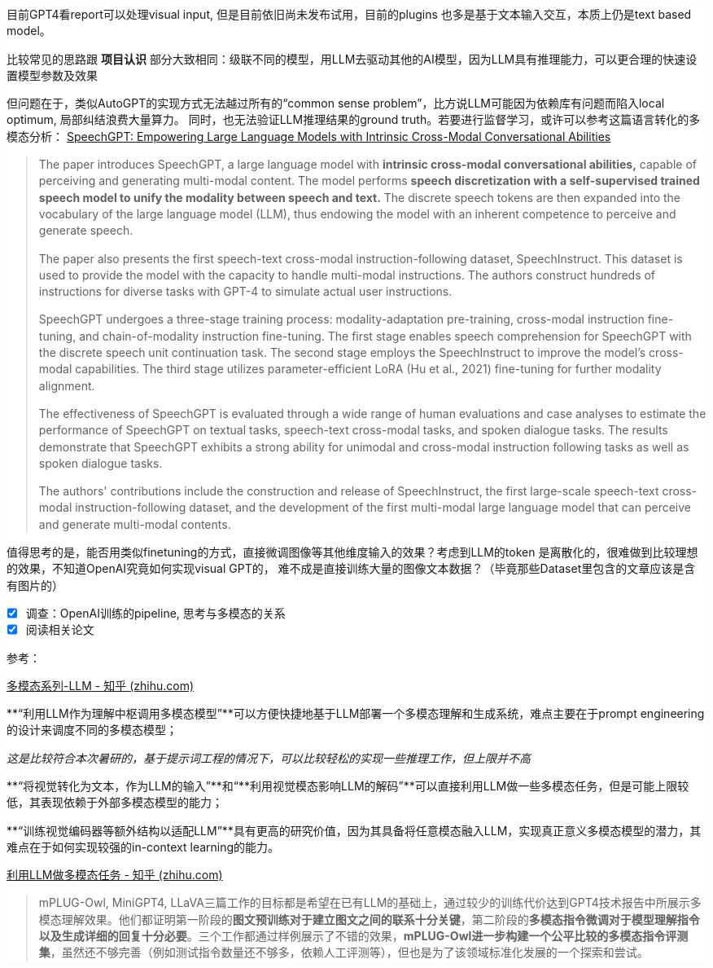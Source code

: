 目前GPT4看report可以处理visual input, 但是目前依旧尚未发布试用，目前的plugins 也多是基于文本输入交互，本质上仍是text based model。

比较常见的思路跟 **项目认识** 部分大致相同：级联不同的模型，用LLM去驱动其他的AI模型，因为LLM具有推理能力，可以更合理的快速设置模型参数及效果

但问题在于，类似AutoGPT的实现方式无法越过所有的“common sense problem”，比方说LLM可能因为依赖库有问题而陷入local optimum, 局部纠结浪费大量算力。 同时，也无法验证LLM推理结果的ground truth。若要进行监督学习，或许可以参考这篇语言转化的多模态分析： [SpeechGPT: Empowering Large Language Models with Intrinsic Cross-Modal Conversational Abilities](https://arxiv.org/pdf/2305.11000.pdf)

> The paper introduces SpeechGPT, a large language model with **intrinsic cross-modal conversational abilities,** capable of perceiving and generating multi-modal content. The model performs **speech discretization with a self-supervised trained speech model to unify the modality between speech and text.** The discrete speech tokens are then expanded into the vocabulary of the large language model (LLM), thus endowing the model with an inherent competence to perceive and generate speech.
>
> The paper also presents the first speech-text cross-modal instruction-following dataset, SpeechInstruct. This dataset is used to provide the model with the capacity to handle multi-modal instructions. The authors construct hundreds of instructions for diverse tasks with GPT-4 to simulate actual user instructions.
>
> SpeechGPT undergoes a three-stage training process: modality-adaptation pre-training, cross-modal instruction fine-tuning, and chain-of-modality instruction fine-tuning. The first stage enables speech comprehension for SpeechGPT with the discrete speech unit continuation task. The second stage employs the SpeechInstruct to improve the model’s cross-modal capabilities. The third stage utilizes parameter-efficient LoRA (Hu et al., 2021) fine-tuning for further modality alignment.
>
> The effectiveness of SpeechGPT is evaluated through a wide range of human evaluations and case analyses to estimate the performance of SpeechGPT on textual tasks, speech-text cross-modal tasks, and spoken dialogue tasks. The results demonstrate that SpeechGPT exhibits a strong ability for unimodal and cross-modal instruction following tasks as well as spoken dialogue tasks.
>
> The authors' contributions include the construction and release of SpeechInstruct, the first large-scale speech-text cross-modal instruction-following dataset, and the development of the first multi-modal large language model that can perceive and generate multi-modal contents.

值得思考的是，能否用类似finetuning的方式，直接微调图像等其他维度输入的效果？考虑到LLM的token 是离散化的，很难做到比较理想的效果，不知道OpenAI究竟如何实现visual GPT的， 难不成是直接训练大量的图像文本数据？（毕竟那些Dataset里包含的文章应该是含有图片的）

- [x] 调查：OpenAI训练的pipeline, 思考与多模态的关系
- [x] 阅读相关论文

参考：

[多模态系列-LLM - 知乎 (zhihu.com)](https://zhuanlan.zhihu.com/p/614152221)

**“利用LLM作为理解中枢调用多模态模型”**可以方便快捷地基于LLM部署一个多模态理解和生成系统，难点主要在于prompt engineering的设计来调度不同的多模态模型；

*这是比较符合本次暑研的，基于提示词工程的情况下，可以比较轻松的实现一些推理工作，但上限并不高*

**“将视觉转化为文本，作为LLM的输入”**和“**利用视觉模态影响LLM的解码”**可以直接利用LLM做一些多模态任务，但是可能上限较低，其表现依赖于外部多模态模型的能力；

**“训练视觉编码器等额外结构以适配LLM”**具有更高的研究价值，因为其具备将任意模态融入LLM，实现真正意义多模态模型的潜力，其难点在于如何实现较强的in-context learning的能力。

[利用LLM做多模态任务 - 知乎 (zhihu.com)](https://zhuanlan.zhihu.com/p/616351346)

> mPLUG-Owl, MiniGPT4, LLaVA三篇工作的目标都是希望在已有LLM的基础上，通过较少的训练代价达到GPT4技术报告中所展示多模态理解效果。他们都证明第一阶段的**图文预训练对于建立图文之间的联系十分关键**，第二阶段的**多模态指令微调对于模型理解指令以及生成详细的回复十分必要**。三个工作都通过样例展示了不错的效果，**mPLUG-Owl进一步构建一个公平比较的多模态指令评测集**，虽然还不够完善（例如测试指令数量还不够多，依赖人工评测等），但也是为了该领域标准化发展的一个探索和尝试。
